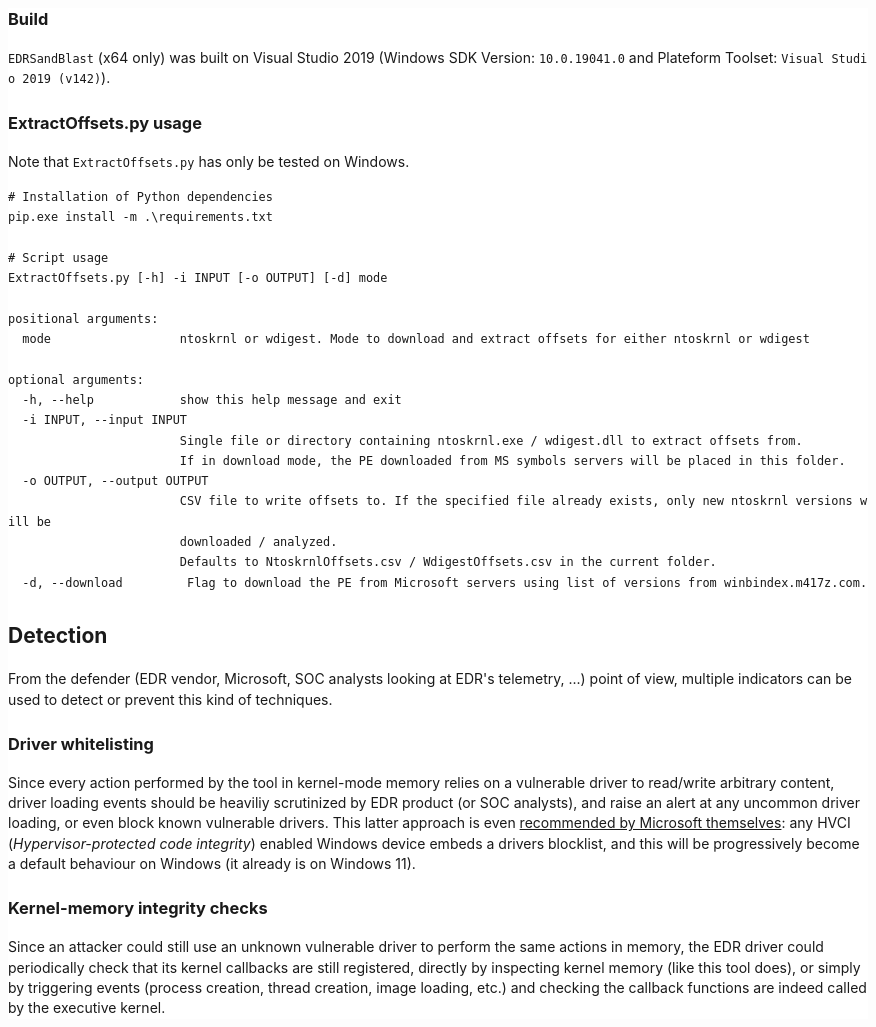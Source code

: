 ### Build

`EDRSandBlast` (x64 only) was built on Visual Studio 2019 (Windows SDK
Version: `10.0.19041.0` and Plateform Toolset: `Visual Studio 2019 (v142)`).

### ExtractOffsets.py usage

Note that `ExtractOffsets.py` has only be tested on Windows.

```
# Installation of Python dependencies
pip.exe install -m .\requirements.txt

# Script usage
ExtractOffsets.py [-h] -i INPUT [-o OUTPUT] [-d] mode

positional arguments:
  mode                  ntoskrnl or wdigest. Mode to download and extract offsets for either ntoskrnl or wdigest

optional arguments:
  -h, --help            show this help message and exit
  -i INPUT, --input INPUT
                        Single file or directory containing ntoskrnl.exe / wdigest.dll to extract offsets from.
                        If in download mode, the PE downloaded from MS symbols servers will be placed in this folder.
  -o OUTPUT, --output OUTPUT
                        CSV file to write offsets to. If the specified file already exists, only new ntoskrnl versions will be
                        downloaded / analyzed.
                        Defaults to NtoskrnlOffsets.csv / WdigestOffsets.csv in the current folder.
  -d, --download         Flag to download the PE from Microsoft servers using list of versions from winbindex.m417z.com.
```


## Detection
From the defender (EDR vendor, Microsoft, SOC analysts looking at EDR's telemetry, ...) point of view, multiple indicators can be used to detect or prevent this kind of techniques.

### Driver whitelisting
Since every action performed by the tool in kernel-mode memory relies on a vulnerable driver to read/write arbitrary content, driver loading events should be heaviliy scrutinized by EDR product (or SOC analysts), and raise an alert at any uncommon driver loading, or even block known vulnerable drivers. This latter approach is even [recommended by Microsoft themselves](https://docs.microsoft.com/en-us/windows/security/threat-protection/windows-defender-application-control/microsoft-recommended-driver-block-rules): any HVCI (*Hypervisor-protected code integrity*) enabled Windows device embeds a drivers blocklist, and this will be progressively become a default behaviour on Windows (it already is on Windows 11).

### Kernel-memory integrity checks
Since an attacker could still use an unknown vulnerable driver to perform the same actions in memory, the EDR driver could periodically check that its kernel callbacks are still registered, directly by inspecting kernel memory (like this tool does), or simply by triggering events (process creation, thread creation, image loading, etc.) and checking the callback functions are indeed called by the executive kernel.
